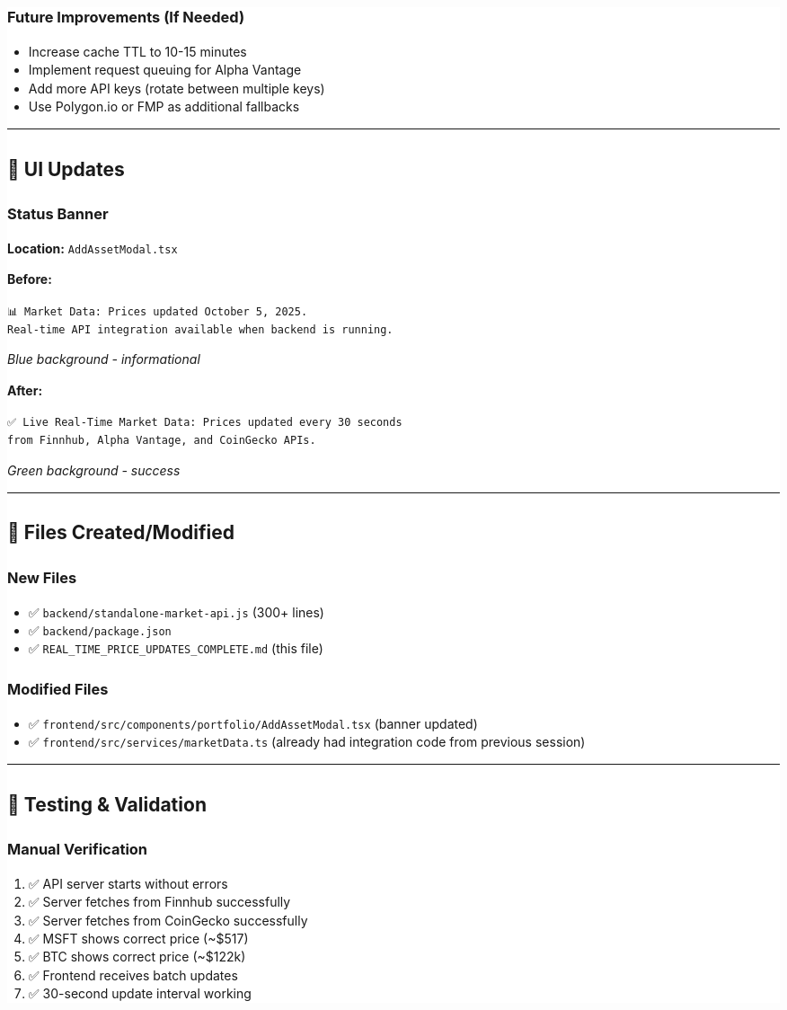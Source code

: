### Future Improvements (If Needed)
- Increase cache TTL to 10-15 minutes
- Implement request queuing for Alpha Vantage
- Add more API keys (rotate between multiple keys)
- Use Polygon.io or FMP as additional fallbacks

---

## 🎨 UI Updates

### Status Banner
**Location:** `AddAssetModal.tsx`

**Before:**
```tsx
📊 Market Data: Prices updated October 5, 2025. 
Real-time API integration available when backend is running.
```
*Blue background - informational*

**After:**
```tsx
✅ Live Real-Time Market Data: Prices updated every 30 seconds 
from Finnhub, Alpha Vantage, and CoinGecko APIs.
```
*Green background - success*

---

## 📁 Files Created/Modified

### New Files
- ✅ `backend/standalone-market-api.js` (300+ lines)
- ✅ `backend/package.json`
- ✅ `REAL_TIME_PRICE_UPDATES_COMPLETE.md` (this file)

### Modified Files
- ✅ `frontend/src/components/portfolio/AddAssetModal.tsx` (banner updated)
- ✅ `frontend/src/services/marketData.ts` (already had integration code from previous session)

---

## 🧪 Testing & Validation

### Manual Verification
1. ✅ API server starts without errors
2. ✅ Server fetches from Finnhub successfully
3. ✅ Server fetches from CoinGecko successfully
4. ✅ MSFT shows correct price (~$517)
5. ✅ BTC shows correct price (~$122k)
6. ✅ Frontend receives batch updates
7. ✅ 30-second update interval working
